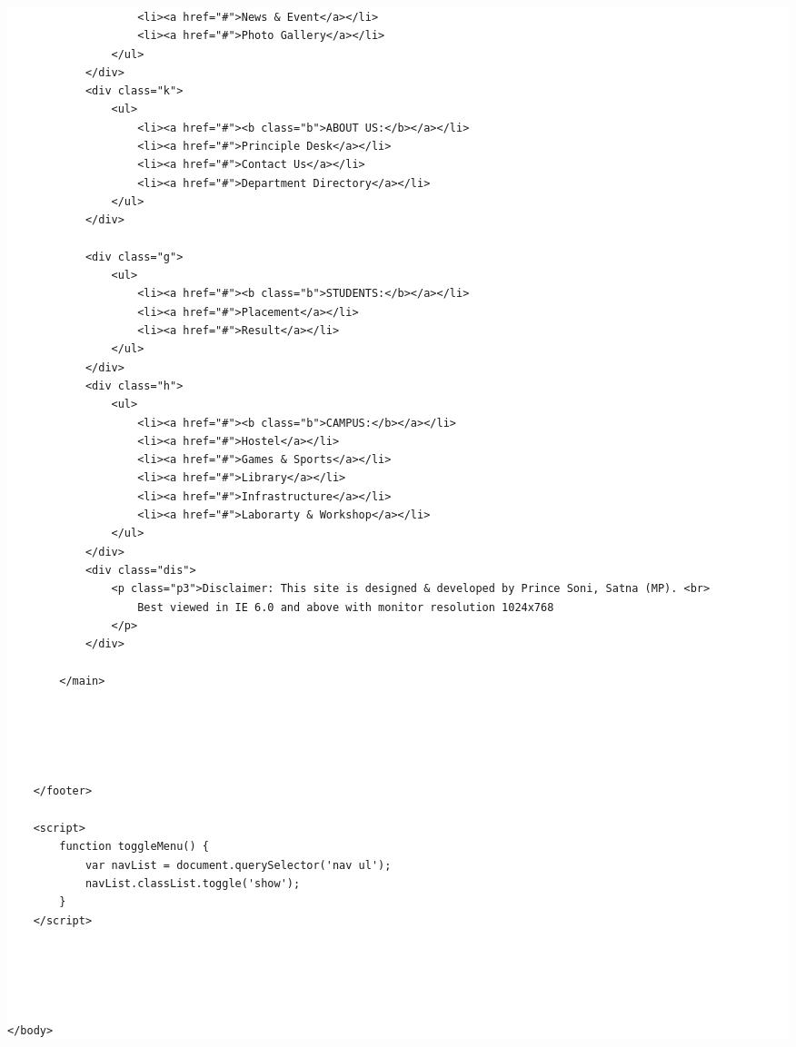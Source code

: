                         <li><a href="#">News & Event</a></li>
                        <li><a href="#">Photo Gallery</a></li>
                    </ul>
                </div>
                <div class="k">
                    <ul>
                        <li><a href="#"><b class="b">ABOUT US:</b></a></li>
                        <li><a href="#">Principle Desk</a></li>
                        <li><a href="#">Contact Us</a></li>
                        <li><a href="#">Department Directory</a></li>
                    </ul>
                </div>

                <div class="g">
                    <ul>
                        <li><a href="#"><b class="b">STUDENTS:</b></a></li>
                        <li><a href="#">Placement</a></li>
                        <li><a href="#">Result</a></li>
                    </ul>
                </div>
                <div class="h">
                    <ul>
                        <li><a href="#"><b class="b">CAMPUS:</b></a></li>
                        <li><a href="#">Hostel</a></li>
                        <li><a href="#">Games & Sports</a></li>
                        <li><a href="#">Library</a></li>
                        <li><a href="#">Infrastructure</a></li>
                        <li><a href="#">Laborarty & Workshop</a></li>
                    </ul>
                </div>
                <div class="dis">
                    <p class="p3">Disclaimer: This site is designed & developed by Prince Soni, Satna (MP). <br>
                        Best viewed in IE 6.0 and above with monitor resolution 1024x768
                    </p>
                </div>

            </main>





        </footer>

        <script>
            function toggleMenu() {
                var navList = document.querySelector('nav ul');
                navList.classList.toggle('show');
            }
        </script>





    </body>

</html>
